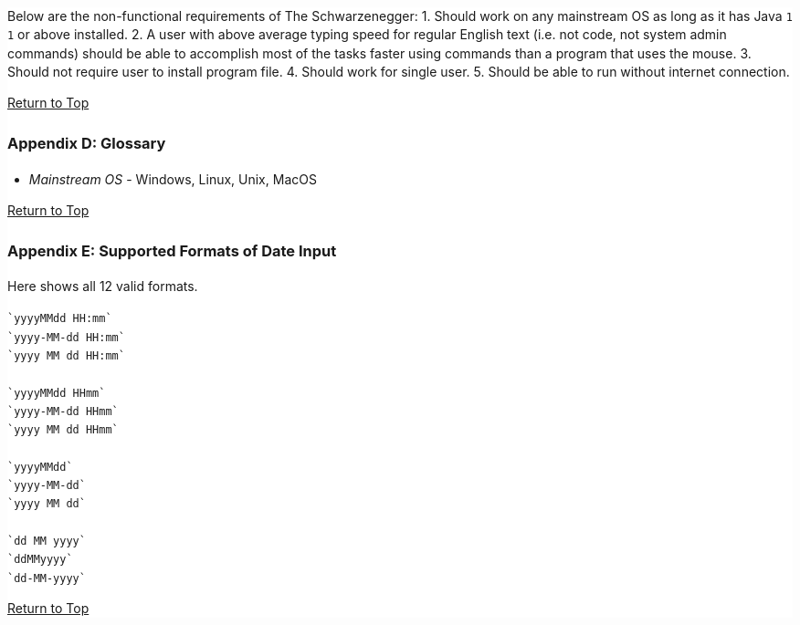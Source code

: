 Below are the non-functional requirements of The Schwarzenegger: 1. Should work on any mainstream OS as long as it has Java `11` or above installed. 2. A user with above average typing speed for regular English text \(i.e. not code, not system admin commands\) should be able to accomplish most of the tasks faster using commands than a program that uses the mouse. 3. Should not require user to install program file. 4. Should work for single user. 5. Should be able to run without internet connection.

[Return to Top](developerguide.md#intro)

### Appendix D: Glossary

* _Mainstream OS_ - Windows, Linux, Unix, MacOS  

[Return to Top](developerguide.md#intro)

### Appendix E: Supported Formats of Date Input

Here shows all 12 valid formats.

```text
`yyyyMMdd HH:mm`
`yyyy-MM-dd HH:mm`
`yyyy MM dd HH:mm`

`yyyyMMdd HHmm`
`yyyy-MM-dd HHmm`
`yyyy MM dd HHmm`

`yyyyMMdd`
`yyyy-MM-dd`
`yyyy MM dd`

`dd MM yyyy`
`ddMMyyyy`
`dd-MM-yyyy`
```

[Return to Top](developerguide.md#intro)

